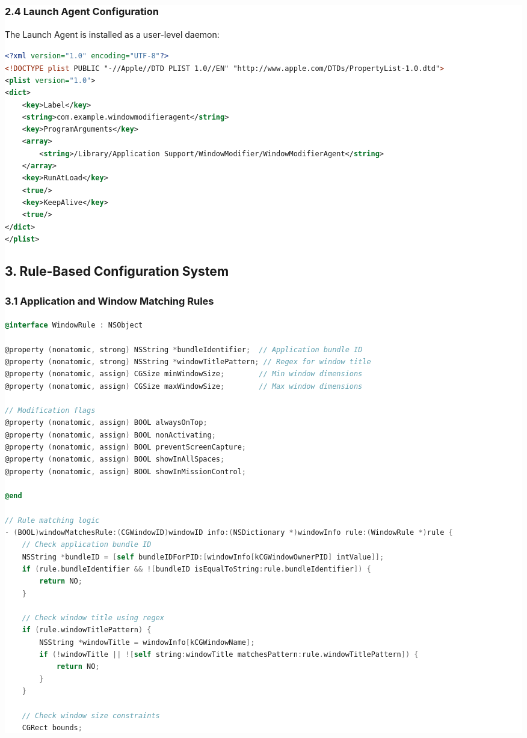 ### 2.4 Launch Agent Configuration

The Launch Agent is installed as a user-level daemon:

```xml
<?xml version="1.0" encoding="UTF-8"?>
<!DOCTYPE plist PUBLIC "-//Apple//DTD PLIST 1.0//EN" "http://www.apple.com/DTDs/PropertyList-1.0.dtd">
<plist version="1.0">
<dict>
    <key>Label</key>
    <string>com.example.windowmodifieragent</string>
    <key>ProgramArguments</key>
    <array>
        <string>/Library/Application Support/WindowModifier/WindowModifierAgent</string>
    </array>
    <key>RunAtLoad</key>
    <true/>
    <key>KeepAlive</key>
    <true/>
</dict>
</plist>
```

## 3. Rule-Based Configuration System

### 3.1 Application and Window Matching Rules

```objective-c
@interface WindowRule : NSObject

@property (nonatomic, strong) NSString *bundleIdentifier;  // Application bundle ID
@property (nonatomic, strong) NSString *windowTitlePattern; // Regex for window title
@property (nonatomic, assign) CGSize minWindowSize;        // Min window dimensions
@property (nonatomic, assign) CGSize maxWindowSize;        // Max window dimensions

// Modification flags
@property (nonatomic, assign) BOOL alwaysOnTop;
@property (nonatomic, assign) BOOL nonActivating;
@property (nonatomic, assign) BOOL preventScreenCapture;
@property (nonatomic, assign) BOOL showInAllSpaces;
@property (nonatomic, assign) BOOL showInMissionControl;

@end

// Rule matching logic
- (BOOL)windowMatchesRule:(CGWindowID)windowID info:(NSDictionary *)windowInfo rule:(WindowRule *)rule {
    // Check application bundle ID
    NSString *bundleID = [self bundleIDForPID:[windowInfo[kCGWindowOwnerPID] intValue]];
    if (rule.bundleIdentifier && ![bundleID isEqualToString:rule.bundleIdentifier]) {
        return NO;
    }
    
    // Check window title using regex
    if (rule.windowTitlePattern) {
        NSString *windowTitle = windowInfo[kCGWindowName];
        if (!windowTitle || ![self string:windowTitle matchesPattern:rule.windowTitlePattern]) {
            return NO;
        }
    }
    
    // Check window size constraints
    CGRect bounds;
```